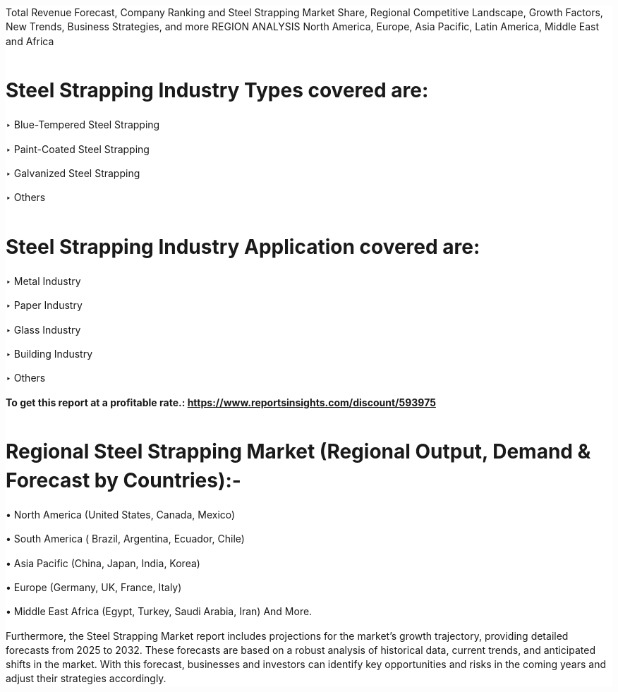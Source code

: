 <td>Total Revenue Forecast, Company Ranking and Steel Strapping Market Share, Regional Competitive Landscape, Growth Factors, New Trends, Business Strategies, and more</td>
</tr>
<tr>
<td>REGION ANALYSIS</td>
<td>North America, Europe, Asia Pacific, Latin America, Middle East and Africa</td>
</tr>
</table>

# <strong>Steel Strapping Industry Types covered are:</strong>

‣ Blue-Tempered Steel Strapping

‣ Paint-Coated Steel Strapping

‣ Galvanized Steel Strapping

‣ Others

# <strong>Steel Strapping Industry Application covered are:</strong>

‣ Metal Industry

‣  Paper Industry

‣  Glass Industry

‣  Building Industry

‣  Others

<strong>To get this report at a profitable rate.: <a href=https://www.reportsinsights.com/discount/593975>https://www.reportsinsights.com/discount/593975</a></strong>

# <strong>Regional Steel Strapping Market (Regional Output, Demand &amp; Forecast by Countries):-</strong>

• North America (United States, Canada, Mexico)

• South America ( Brazil, Argentina, Ecuador, Chile)

• Asia Pacific (China, Japan, India, Korea)

• Europe (Germany, UK, France, Italy)

• Middle East Africa (Egypt, Turkey, Saudi Arabia, Iran) And More.

Furthermore, the Steel Strapping Market report includes projections for the market’s growth trajectory, providing detailed forecasts from 2025 to 2032. These forecasts are based on a robust analysis of historical data, current trends, and anticipated shifts in the market. With this forecast, businesses and investors can identify key opportunities and risks in the coming years and adjust their strategies accordingly.
